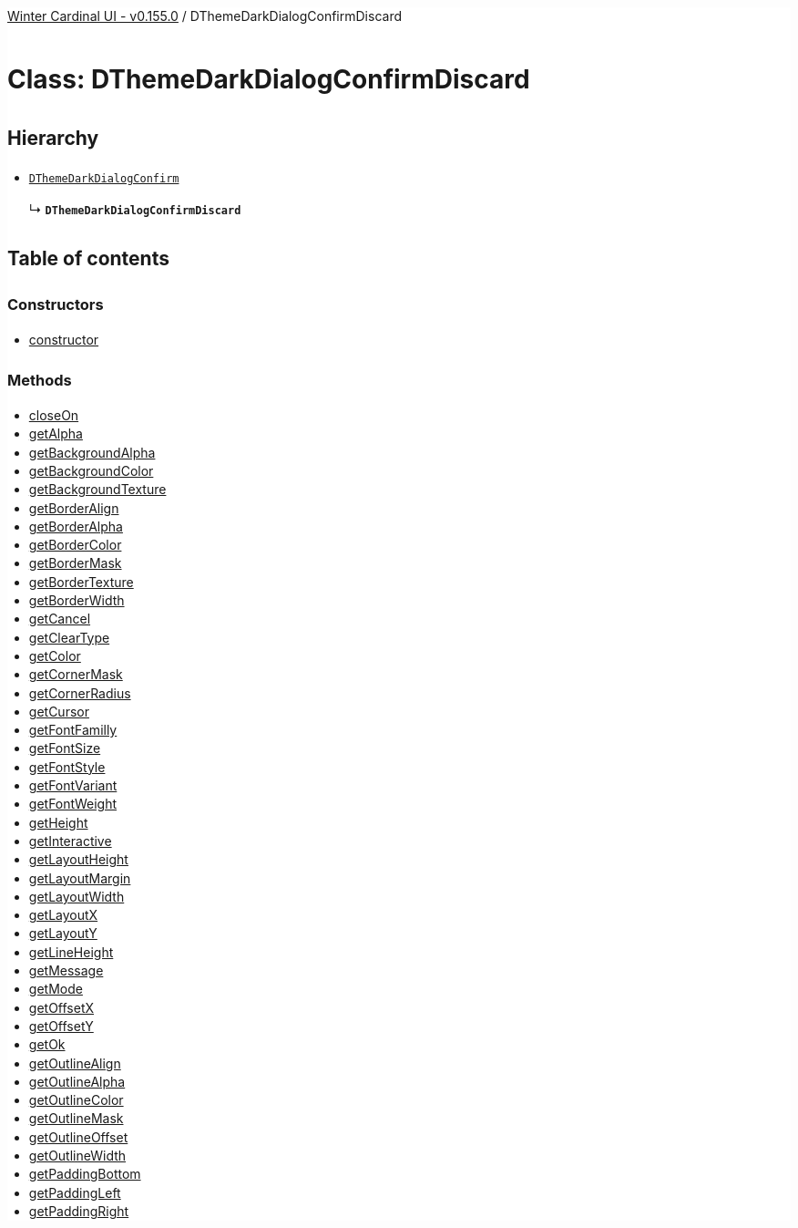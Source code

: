 [Winter Cardinal UI - v0.155.0](../index.md) / DThemeDarkDialogConfirmDiscard

# Class: DThemeDarkDialogConfirmDiscard

## Hierarchy

- [`DThemeDarkDialogConfirm`](DThemeDarkDialogConfirm.md)

  ↳ **`DThemeDarkDialogConfirmDiscard`**

## Table of contents

### Constructors

- [constructor](DThemeDarkDialogConfirmDiscard.md#constructor)

### Methods

- [closeOn](DThemeDarkDialogConfirmDiscard.md#closeon)
- [getAlpha](DThemeDarkDialogConfirmDiscard.md#getalpha)
- [getBackgroundAlpha](DThemeDarkDialogConfirmDiscard.md#getbackgroundalpha)
- [getBackgroundColor](DThemeDarkDialogConfirmDiscard.md#getbackgroundcolor)
- [getBackgroundTexture](DThemeDarkDialogConfirmDiscard.md#getbackgroundtexture)
- [getBorderAlign](DThemeDarkDialogConfirmDiscard.md#getborderalign)
- [getBorderAlpha](DThemeDarkDialogConfirmDiscard.md#getborderalpha)
- [getBorderColor](DThemeDarkDialogConfirmDiscard.md#getbordercolor)
- [getBorderMask](DThemeDarkDialogConfirmDiscard.md#getbordermask)
- [getBorderTexture](DThemeDarkDialogConfirmDiscard.md#getbordertexture)
- [getBorderWidth](DThemeDarkDialogConfirmDiscard.md#getborderwidth)
- [getCancel](DThemeDarkDialogConfirmDiscard.md#getcancel)
- [getClearType](DThemeDarkDialogConfirmDiscard.md#getcleartype)
- [getColor](DThemeDarkDialogConfirmDiscard.md#getcolor)
- [getCornerMask](DThemeDarkDialogConfirmDiscard.md#getcornermask)
- [getCornerRadius](DThemeDarkDialogConfirmDiscard.md#getcornerradius)
- [getCursor](DThemeDarkDialogConfirmDiscard.md#getcursor)
- [getFontFamilly](DThemeDarkDialogConfirmDiscard.md#getfontfamilly)
- [getFontSize](DThemeDarkDialogConfirmDiscard.md#getfontsize)
- [getFontStyle](DThemeDarkDialogConfirmDiscard.md#getfontstyle)
- [getFontVariant](DThemeDarkDialogConfirmDiscard.md#getfontvariant)
- [getFontWeight](DThemeDarkDialogConfirmDiscard.md#getfontweight)
- [getHeight](DThemeDarkDialogConfirmDiscard.md#getheight)
- [getInteractive](DThemeDarkDialogConfirmDiscard.md#getinteractive)
- [getLayoutHeight](DThemeDarkDialogConfirmDiscard.md#getlayoutheight)
- [getLayoutMargin](DThemeDarkDialogConfirmDiscard.md#getlayoutmargin)
- [getLayoutWidth](DThemeDarkDialogConfirmDiscard.md#getlayoutwidth)
- [getLayoutX](DThemeDarkDialogConfirmDiscard.md#getlayoutx)
- [getLayoutY](DThemeDarkDialogConfirmDiscard.md#getlayouty)
- [getLineHeight](DThemeDarkDialogConfirmDiscard.md#getlineheight)
- [getMessage](DThemeDarkDialogConfirmDiscard.md#getmessage)
- [getMode](DThemeDarkDialogConfirmDiscard.md#getmode)
- [getOffsetX](DThemeDarkDialogConfirmDiscard.md#getoffsetx)
- [getOffsetY](DThemeDarkDialogConfirmDiscard.md#getoffsety)
- [getOk](DThemeDarkDialogConfirmDiscard.md#getok)
- [getOutlineAlign](DThemeDarkDialogConfirmDiscard.md#getoutlinealign)
- [getOutlineAlpha](DThemeDarkDialogConfirmDiscard.md#getoutlinealpha)
- [getOutlineColor](DThemeDarkDialogConfirmDiscard.md#getoutlinecolor)
- [getOutlineMask](DThemeDarkDialogConfirmDiscard.md#getoutlinemask)
- [getOutlineOffset](DThemeDarkDialogConfirmDiscard.md#getoutlineoffset)
- [getOutlineWidth](DThemeDarkDialogConfirmDiscard.md#getoutlinewidth)
- [getPaddingBottom](DThemeDarkDialogConfirmDiscard.md#getpaddingbottom)
- [getPaddingLeft](DThemeDarkDialogConfirmDiscard.md#getpaddingleft)
- [getPaddingRight](DThemeDarkDialogConfirmDiscard.md#getpaddingright)